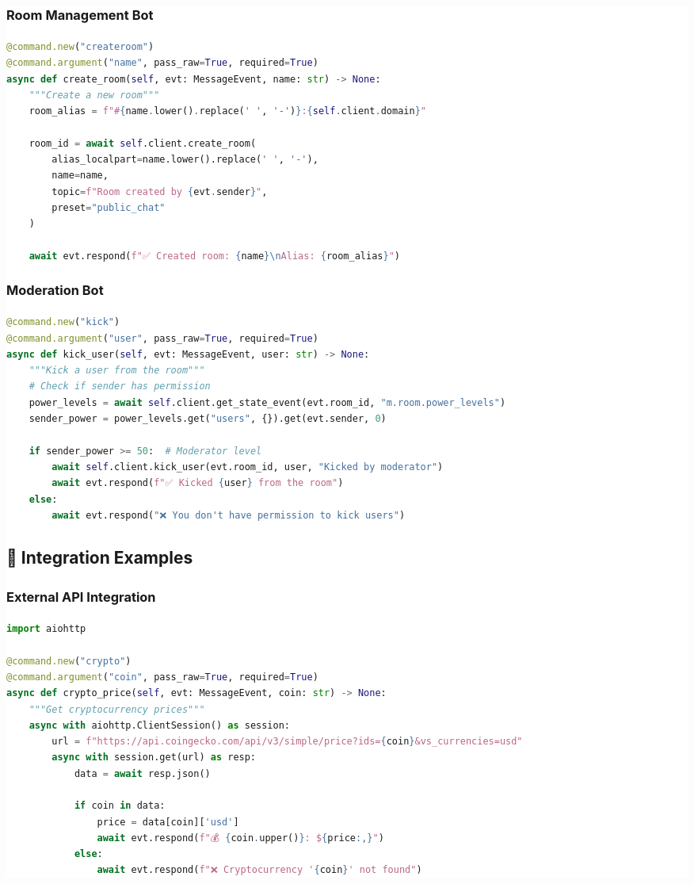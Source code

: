 ### **Room Management Bot**
```python
@command.new("createroom")
@command.argument("name", pass_raw=True, required=True)
async def create_room(self, evt: MessageEvent, name: str) -> None:
    """Create a new room"""
    room_alias = f"#{name.lower().replace(' ', '-')}:{self.client.domain}"
    
    room_id = await self.client.create_room(
        alias_localpart=name.lower().replace(' ', '-'),
        name=name,
        topic=f"Room created by {evt.sender}",
        preset="public_chat"
    )
    
    await evt.respond(f"✅ Created room: {name}\nAlias: {room_alias}")
```

### **Moderation Bot**
```python
@command.new("kick")
@command.argument("user", pass_raw=True, required=True)
async def kick_user(self, evt: MessageEvent, user: str) -> None:
    """Kick a user from the room"""
    # Check if sender has permission
    power_levels = await self.client.get_state_event(evt.room_id, "m.room.power_levels")
    sender_power = power_levels.get("users", {}).get(evt.sender, 0)
    
    if sender_power >= 50:  # Moderator level
        await self.client.kick_user(evt.room_id, user, "Kicked by moderator")
        await evt.respond(f"✅ Kicked {user} from the room")
    else:
        await evt.respond("❌ You don't have permission to kick users")
```

## 🔗 Integration Examples

### **External API Integration**
```python
import aiohttp

@command.new("crypto")
@command.argument("coin", pass_raw=True, required=True)
async def crypto_price(self, evt: MessageEvent, coin: str) -> None:
    """Get cryptocurrency prices"""
    async with aiohttp.ClientSession() as session:
        url = f"https://api.coingecko.com/api/v3/simple/price?ids={coin}&vs_currencies=usd"
        async with session.get(url) as resp:
            data = await resp.json()
            
            if coin in data:
                price = data[coin]['usd']
                await evt.respond(f"💰 {coin.upper()}: ${price:,}")
            else:
                await evt.respond(f"❌ Cryptocurrency '{coin}' not found")
```
